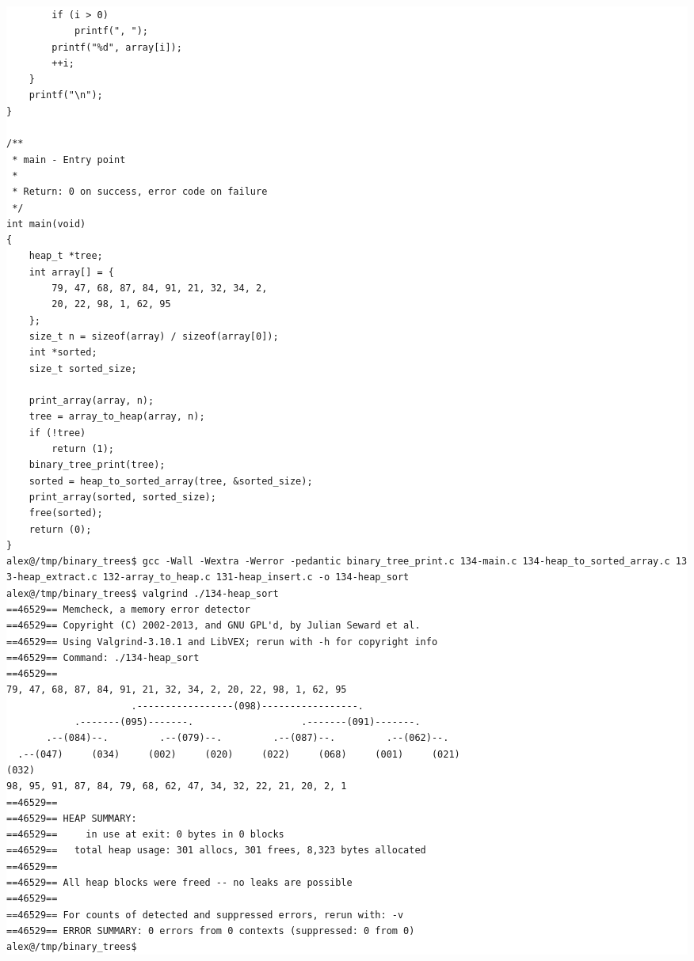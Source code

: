 ```
        if (i > 0)
            printf(", ");
        printf("%d", array[i]);
        ++i;
    }
    printf("\n");
}

/**
 * main - Entry point
 *
 * Return: 0 on success, error code on failure
 */
int main(void)
{
    heap_t *tree;
    int array[] = {
        79, 47, 68, 87, 84, 91, 21, 32, 34, 2,
        20, 22, 98, 1, 62, 95
    };
    size_t n = sizeof(array) / sizeof(array[0]);
    int *sorted;
    size_t sorted_size;

    print_array(array, n);
    tree = array_to_heap(array, n);
    if (!tree)
        return (1);
    binary_tree_print(tree);
    sorted = heap_to_sorted_array(tree, &sorted_size);
    print_array(sorted, sorted_size);
    free(sorted);
    return (0);
}
alex@/tmp/binary_trees$ gcc -Wall -Wextra -Werror -pedantic binary_tree_print.c 134-main.c 134-heap_to_sorted_array.c 133-heap_extract.c 132-array_to_heap.c 131-heap_insert.c -o 134-heap_sort
alex@/tmp/binary_trees$ valgrind ./134-heap_sort
==46529== Memcheck, a memory error detector
==46529== Copyright (C) 2002-2013, and GNU GPL'd, by Julian Seward et al.
==46529== Using Valgrind-3.10.1 and LibVEX; rerun with -h for copyright info
==46529== Command: ./134-heap_sort
==46529== 
79, 47, 68, 87, 84, 91, 21, 32, 34, 2, 20, 22, 98, 1, 62, 95
                      .-----------------(098)-----------------.
            .-------(095)-------.                   .-------(091)-------.
       .--(084)--.         .--(079)--.         .--(087)--.         .--(062)--.
  .--(047)     (034)     (002)     (020)     (022)     (068)     (001)     (021)
(032)
98, 95, 91, 87, 84, 79, 68, 62, 47, 34, 32, 22, 21, 20, 2, 1
==46529== 
==46529== HEAP SUMMARY:
==46529==     in use at exit: 0 bytes in 0 blocks
==46529==   total heap usage: 301 allocs, 301 frees, 8,323 bytes allocated
==46529== 
==46529== All heap blocks were freed -- no leaks are possible
==46529== 
==46529== For counts of detected and suppressed errors, rerun with: -v
==46529== ERROR SUMMARY: 0 errors from 0 contexts (suppressed: 0 from 0)
alex@/tmp/binary_trees$

```
